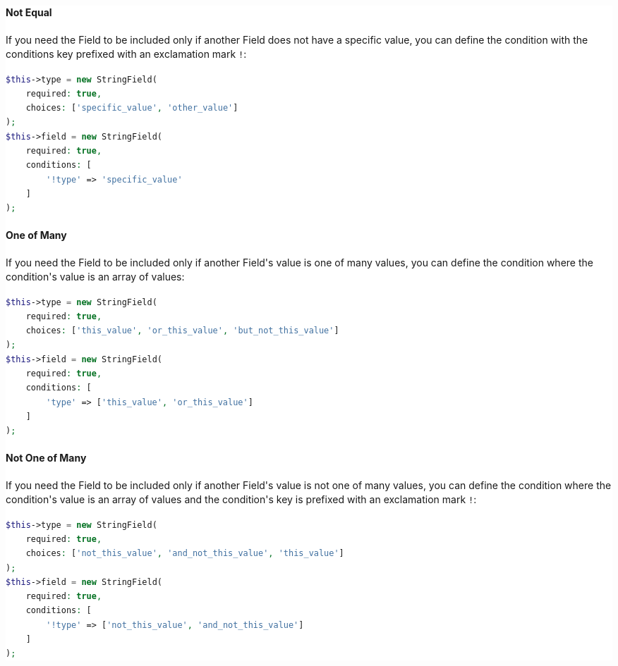 #### Not Equal

If you need the Field to be included only if another Field does not have a specific value, you can define the condition
with the conditions key prefixed with an exclamation mark `!`:

```php
$this->type = new StringField(
    required: true,
    choices: ['specific_value', 'other_value']
);
$this->field = new StringField(
    required: true,
    conditions: [
        '!type' => 'specific_value'
    ]
);
```

#### One of Many

If you need the Field to be included only if another Field's value is one of many values, you can define the condition where 
the condition's value is an array of values:

```php
$this->type = new StringField(
    required: true,
    choices: ['this_value', 'or_this_value', 'but_not_this_value']
);
$this->field = new StringField(
    required: true,
    conditions: [
        'type' => ['this_value', 'or_this_value']
    ]
);
```

#### Not One of Many

If you need the Field to be included only if another Field's value is not one of many values, you can define the condition
where the condition's value is an array of values and the condition's key is prefixed with an exclamation mark `!`:

```php
$this->type = new StringField(
    required: true,
    choices: ['not_this_value', 'and_not_this_value', 'this_value']
);
$this->field = new StringField(
    required: true,
    conditions: [
        '!type' => ['not_this_value', 'and_not_this_value']
    ]
);
```

